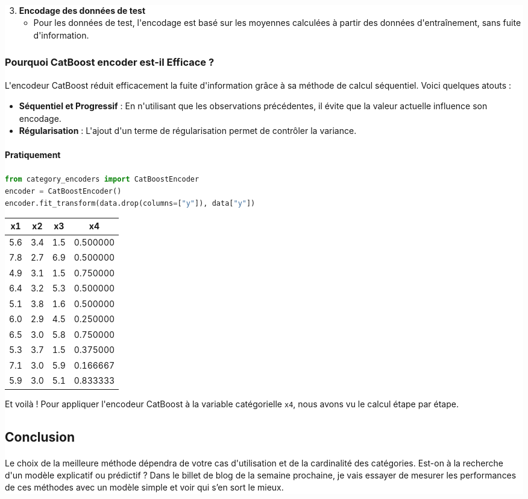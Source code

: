 3. **Encodage des données de test**
   - Pour les données de test, l'encodage est basé sur les moyennes calculées à partir des données d'entraînement, sans fuite d'information.

### Pourquoi CatBoost encoder est-il Efficace ?

L'encodeur CatBoost réduit efficacement la fuite d'information grâce à sa méthode de calcul séquentiel. Voici quelques atouts :
- **Séquentiel et Progressif** : En n'utilisant que les observations précédentes, il évite que la valeur actuelle influence son encodage.
- **Régularisation** : L'ajout d'un terme de régularisation permet de contrôler la variance.

#### Pratiquement

```python
from category_encoders import CatBoostEncoder
encoder = CatBoostEncoder()
encoder.fit_transform(data.drop(columns=["y"]), data["y"])
```

|   x1  |   x2  |   x3  |    x4    |
|-------|-------|-------|----------|
|  5.6  |  3.4  |  1.5  | 0.500000 |
|  7.8  |  2.7  |  6.9  | 0.500000 |
|  4.9  |  3.1  |  1.5  | 0.750000 |
|  6.4  |  3.2  |  5.3  | 0.500000 |
|  5.1  |  3.8  |  1.6  | 0.500000 |
|  6.0  |  2.9  |  4.5  | 0.250000 |
|  6.5  |  3.0  |  5.8  | 0.750000 |
|  5.3  |  3.7  |  1.5  | 0.375000 |
|  7.1  |  3.0  |  5.9  | 0.166667 |
|  5.9  |  3.0  |  5.1  | 0.833333 |

Et voilà ! Pour appliquer l'encodeur CatBoost à la variable catégorielle `x4`, nous avons vu le calcul étape par étape. 

## Conclusion

Le choix de la meilleure méthode dépendra de votre cas d'utilisation et de la cardinalité des catégories. Est-on à la recherche d'un modèle explicatif ou prédictif ?  Dans le billet de blog de la semaine prochaine, je vais essayer de mesurer les performances de ces méthodes avec un modèle simple et voir qui s’en sort le mieux.

